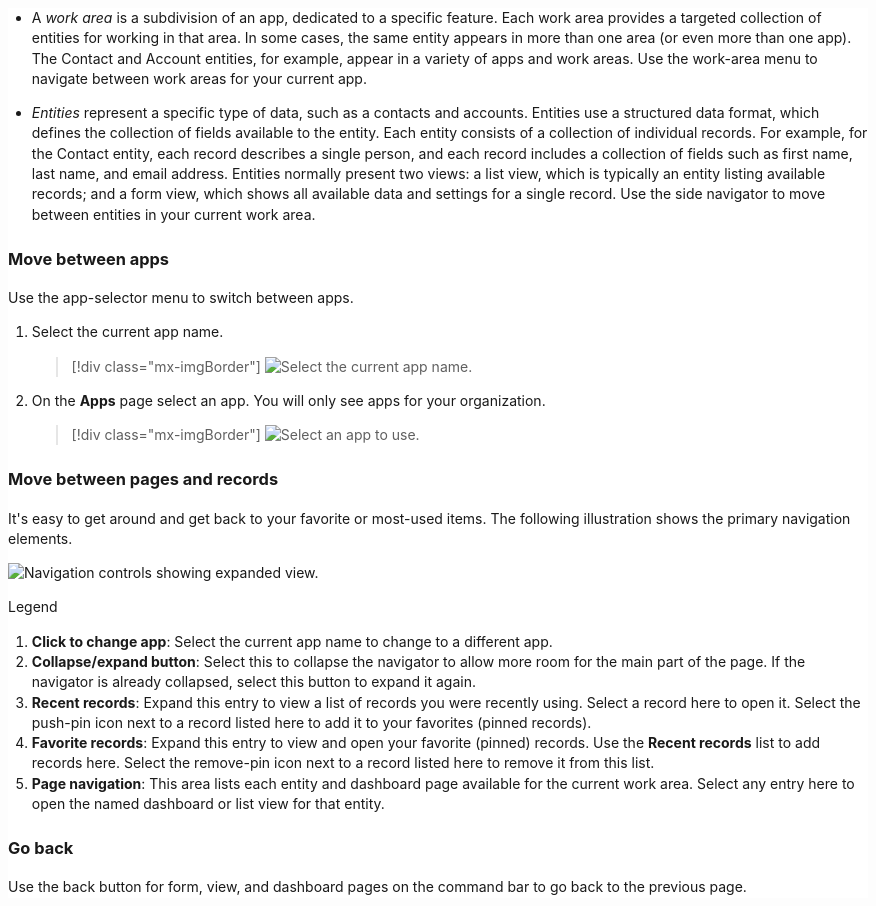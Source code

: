 - A *work area* is a subdivision of an app, dedicated to a specific feature. Each work area provides a targeted collection of entities for working in that area. In some cases, the same entity appears in more than one area (or even more than one app). The Contact and Account entities, for example, appear in a variety of apps and work areas. Use the work-area menu to navigate between work areas for your current app.

- *Entities* represent a specific type of data, such as a contacts and accounts. Entities use a structured data format, which defines the collection of fields available to the entity. Each entity consists of a collection of individual records. For example, for the Contact entity, each record describes a single person, and each record includes a collection of fields such as first name, last name, and email address. Entities normally present two views: a list view, which is typically an entity listing available records; and a form view, which shows all available data and settings for a single record. Use the side navigator to move between entities in your current work area.


### Move between apps

Use the app-selector menu to switch between apps.

1. Select the current app name.

   > [!div class="mx-imgBorder"]
   > ![Select the current app name.](media/access-site-map.png "Select the current app name")

2. On the **Apps** page select an app. You will only see apps for your organization.

   > [!div class="mx-imgBorder"]
   > ![Select an app to use.](media/access-site-map-1.png "Select an app to use")


### Move between pages and records

It's easy to get around and get back to your favorite or most-used items. The following illustration shows the primary navigation elements.


![Navigation controls showing expanded view.](media/onprem-main-nav.png "Navigation controls showing expanded view")  

Legend
  
1. **Click to change app**: Select the current app name to change to a different app. 
2. **Collapse/expand button**: Select this to collapse the navigator to allow more room for the main part of the page. If the navigator is already collapsed, select this button to expand it again. 
3. **Recent records**: Expand this entry to view a list of records you were recently using. Select a record here to open it. Select the push-pin icon next to a record listed here to add it to your favorites (pinned records).
4. **Favorite records**: Expand this entry to view and open your favorite (pinned) records. Use the **Recent records** list to add records here. Select the remove-pin icon next to a record listed here to remove it from this list.
5.  **Page navigation**: This area lists each entity and dashboard page available for the current work area. Select any entry here to open the named dashboard or list view for that entity.


### Go back 

Use the back button for form, view, and dashboard pages on the command bar to go back to the previous page.
